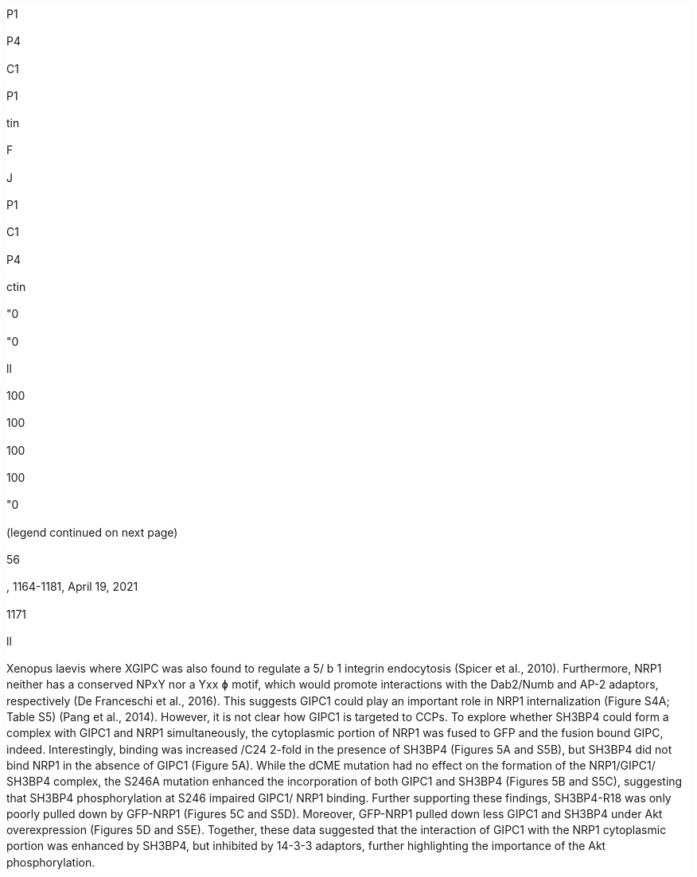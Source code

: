 P1

P4

C1

P1

tin

F

J

P1

C1

P4

ctin

"0

"0

ll

100

100

100

100

"0

(legend continued on next page)

56

, 1164-1181, April 19, 2021

1171

ll

Xenopus laevis where XGIPC was also found to regulate a 5/ b 1 integrin endocytosis (Spicer et al., 2010). Furthermore, NRP1 neither has a conserved NPxY nor a Yxx ɸ motif, which would promote interactions with the Dab2/Numb and AP-2 adaptors, respectively (De Franceschi et al., 2016). This suggests GIPC1 could play an important role in NRP1 internalization (Figure S4A; Table S5) (Pang et al., 2014). However, it is not clear how GIPC1 is targeted to CCPs. To explore whether SH3BP4 could form a complex with GIPC1 and NRP1 simultaneously, the cytoplasmic portion of NRP1 was fused to GFP and the fusion bound GIPC, indeed. Interestingly, binding was increased /C24 2-fold in the presence of SH3BP4 (Figures 5A and S5B), but SH3BP4 did not bind NRP1 in the absence of GIPC1 (Figure 5A). While the dCME mutation had no effect on the formation of the NRP1/GIPC1/ SH3BP4 complex, the S246A mutation enhanced the incorporation of both GIPC1 and SH3BP4 (Figures 5B and S5C), suggesting that SH3BP4 phosphorylation at S246 impaired GIPC1/ NRP1 binding. Further supporting these findings, SH3BP4-R18 was only poorly pulled down by GFP-NRP1 (Figures 5C and S5D). Moreover, GFP-NRP1 pulled down less GIPC1 and SH3BP4 under Akt overexpression (Figures 5D and S5E). Together, these data suggested that the interaction of GIPC1 with the NRP1 cytoplasmic portion was enhanced by SH3BP4, but inhibited by 14-3-3 adaptors, further highlighting the importance of the Akt phosphorylation.
